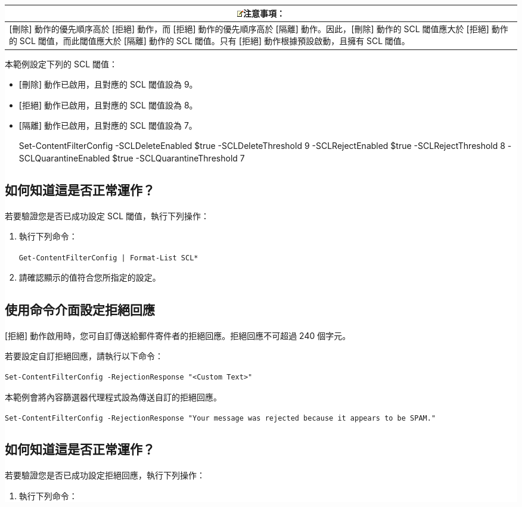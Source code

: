 <table>
<thead>
<tr class="header">
<th><img src="images/Bb124558.note(EXCHG.150).gif" title="注意事項" alt="注意事項" />注意事項：</th>
</tr>
</thead>
<tbody>
<tr class="odd">
<td>[刪除] 動作的優先順序高於 [拒絕] 動作，而 [拒絕] 動作的優先順序高於 [隔離] 動作。因此，[刪除] 動作的 SCL 閾值應大於 [拒絕] 動作的 SCL 閾值，而此閾值應大於 [隔離] 動作的 SCL 閾值。只有 [拒絕] 動作根據預設啟動，且擁有 SCL 閾值。</td>
</tr>
</tbody>
</table>


本範例設定下列的 SCL 閾值：

  - \[刪除\] 動作已啟用，且對應的 SCL 閾值設為 9。

  - \[拒絕\] 動作已啟用，且對應的 SCL 閾值設為 8。

  - \[隔離\] 動作已啟用，且對應的 SCL 閾值設為 7。



    Set-ContentFilterConfig -SCLDeleteEnabled $true -SCLDeleteThreshold 9 -SCLRejectEnabled $true -SCLRejectThreshold 8 -SCLQuarantineEnabled $true -SCLQuarantineThreshold 7

## 如何知道這是否正常運作？

若要驗證您是否已成功設定 SCL 閾值，執行下列操作：

1.  執行下列命令：
    
        Get-ContentFilterConfig | Format-List SCL*

2.  請確認顯示的值符合您所指定的設定。

## 使用命令介面設定拒絕回應

\[拒絕\] 動作啟用時，您可自訂傳送給郵件寄件者的拒絕回應。拒絕回應不可超過 240 個字元。

若要設定自訂拒絕回應，請執行以下命令：

    Set-ContentFilterConfig -RejectionResponse "<Custom Text>"

本範例會將內容篩選器代理程式設為傳送自訂的拒絕回應。

    Set-ContentFilterConfig -RejectionResponse "Your message was rejected because it appears to be SPAM."

## 如何知道這是否正常運作？

若要驗證您是否已成功設定拒絕回應，執行下列操作：

1.  執行下列命令：
    